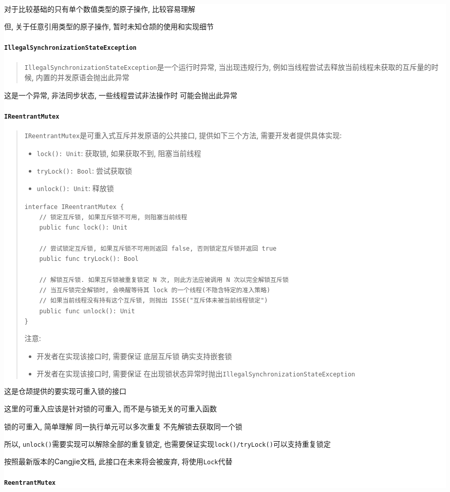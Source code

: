 对于比较基础的只有单个数值类型的原子操作, 比较容易理解

但, 关于任意引用类型的原子操作, 暂时未知仓颉的使用和实现细节

#### `IllegalSynchronizationStateException`

> `IllegalSynchronizationStateException`是一个运行时异常, 当出现违规行为, 例如当线程尝试去释放当前线程未获取的互斥量的时候, 内置的并发原语会抛出此异常

这是一个异常, 非法同步状态, 一些线程尝试非法操作时 可能会抛出此异常

#### `IReentrantMutex`

> `IReentrantMutex`是可重入式互斥并发原语的公共接口, 提供如下三个方法, 需要开发者提供具体实现:
>
> - `lock(): Unit`: 获取锁, 如果获取不到, 阻塞当前线程
>
> - `tryLock(): Bool`: 尝试获取锁
>
> - `unlock(): Unit`: 释放锁
>
> ```cangjie
> interface IReentrantMutex {
>     // 锁定互斥锁, 如果互斥锁不可用, 则阻塞当前线程
>     public func lock(): Unit
>
>     // 尝试锁定互斥锁, 如果互斥锁不可用则返回 false, 否则锁定互斥锁并返回 true
>     public func tryLock(): Bool
>
>     // 解锁互斥锁. 如果互斥锁被重复锁定 N 次, 则此方法应被调用 N 次以完全解锁互斥锁
>     // 当互斥锁完全解锁时, 会唤醒等待其 lock 的一个线程(不隐含特定的准入策略)
>     // 如果当前线程没有持有这个互斥锁, 则抛出 ISSE("互斥体未被当前线程锁定")
>     public func unlock(): Unit
> }
> ```
>
> 注意:
>
> - 开发者在实现该接口时, 需要保证 底层互斥锁 确实支持嵌套锁
>
> - 开发者在实现该接口时, 需要保证 在出现锁状态异常时抛出`IllegalSynchronizationStateException`

这是仓颉提供的要实现可重入锁的接口

这里的可重入应该是针对锁的可重入, 而不是与锁无关的可重入函数

锁的可重入, 简单理解 同一执行单元可以多次重复 不先解锁去获取同一个锁

所以, `unlock()`需要实现可以解除全部的重复锁定, 也需要保证实现`lock()/tryLock()`可以支持重复锁定

<Warning>

按照最新版本的Cangjie文档, 此接口在未来将会被废弃, 将使用`Lock`代替

</Warning>

#### `ReentrantMutex`
